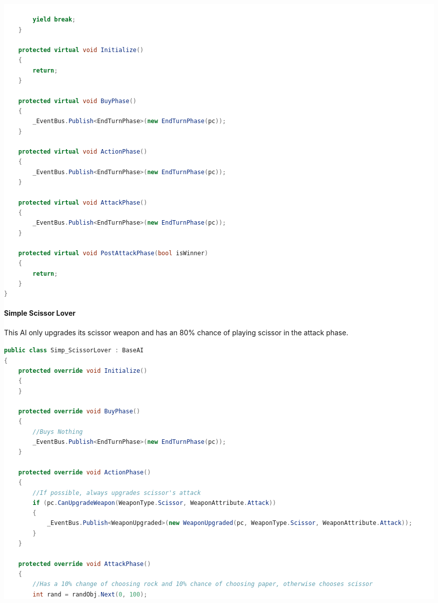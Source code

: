 ```cs

        yield break;
    }

    protected virtual void Initialize()
    {
        return;
    }

    protected virtual void BuyPhase()
    {
        _EventBus.Publish<EndTurnPhase>(new EndTurnPhase(pc));
    }

    protected virtual void ActionPhase()
    {
        _EventBus.Publish<EndTurnPhase>(new EndTurnPhase(pc));
    }

    protected virtual void AttackPhase()
    {
        _EventBus.Publish<EndTurnPhase>(new EndTurnPhase(pc));
    }

    protected virtual void PostAttackPhase(bool isWinner)
    {
        return;
    }
}
```

#### Simple Scissor Lover

This AI only upgrades its scissor weapon and has an 80% chance of playing scissor in the attack phase.

```cs
public class Simp_ScissorLover : BaseAI
{
    protected override void Initialize()
    {
    }

    protected override void BuyPhase()
    {
        //Buys Nothing
        _EventBus.Publish<EndTurnPhase>(new EndTurnPhase(pc));
    }

    protected override void ActionPhase()
    {
        //If possible, always upgrades scissor's attack
        if (pc.CanUpgradeWeapon(WeaponType.Scissor, WeaponAttribute.Attack))
        {
            _EventBus.Publish<WeaponUpgraded>(new WeaponUpgraded(pc, WeaponType.Scissor, WeaponAttribute.Attack));
        }
    }

    protected override void AttackPhase()
    {
        //Has a 10% change of choosing rock and 10% chance of choosing paper, otherwise chooses scissor 
        int rand = randObj.Next(0, 100);
```